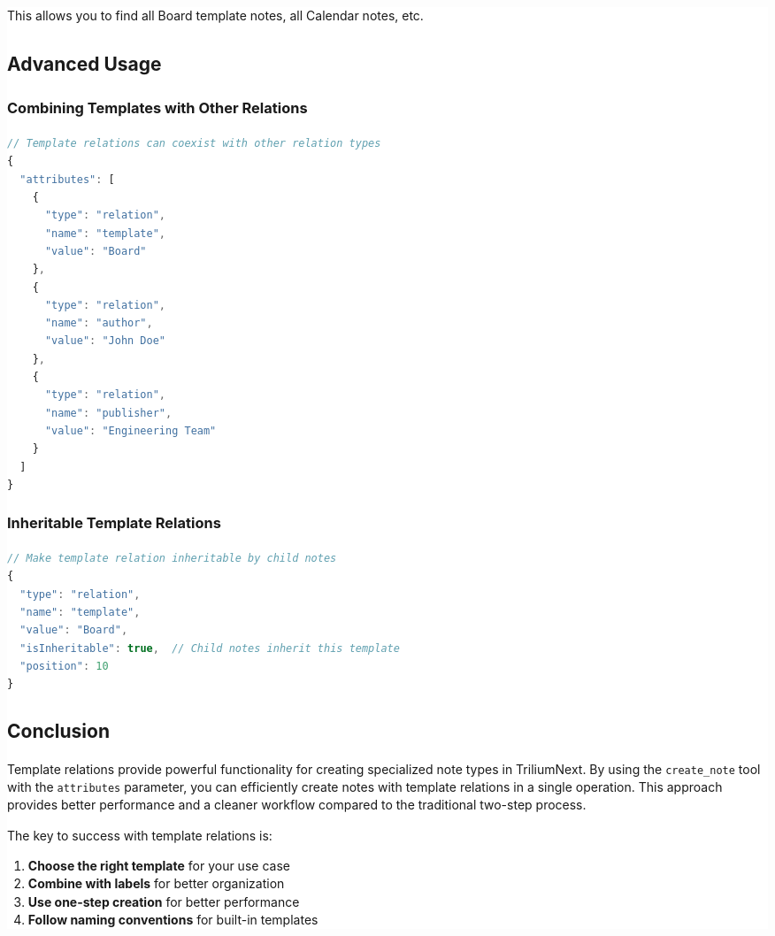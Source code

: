 This allows you to find all Board template notes, all Calendar notes, etc.

## Advanced Usage

### Combining Templates with Other Relations

```typescript
// Template relations can coexist with other relation types
{
  "attributes": [
    {
      "type": "relation",
      "name": "template",
      "value": "Board"
    },
    {
      "type": "relation",
      "name": "author",
      "value": "John Doe"
    },
    {
      "type": "relation",
      "name": "publisher",
      "value": "Engineering Team"
    }
  ]
}
```

### Inheritable Template Relations

```typescript
// Make template relation inheritable by child notes
{
  "type": "relation",
  "name": "template",
  "value": "Board",
  "isInheritable": true,  // Child notes inherit this template
  "position": 10
}
```

## Conclusion

Template relations provide powerful functionality for creating specialized note types in TriliumNext. By using the `create_note` tool with the `attributes` parameter, you can efficiently create notes with template relations in a single operation. This approach provides better performance and a cleaner workflow compared to the traditional two-step process.

The key to success with template relations is:
1. **Choose the right template** for your use case
2. **Combine with labels** for better organization
3. **Use one-step creation** for better performance
4. **Follow naming conventions** for built-in templates
